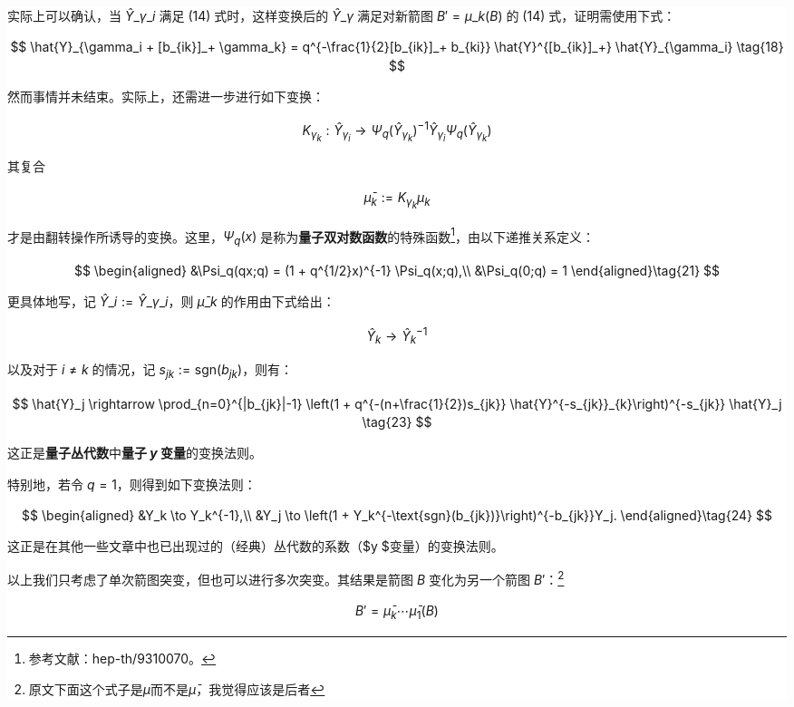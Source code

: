 实际上可以确认，当 $\hat{Y}\_{\gamma\_i}$ 满足 (14) 式时，这样变换后的 $\hat{Y}\_{\gamma}$ 满足对新箭图 $B' = \mu\_k(B)$ 的 (14) 式，证明需使用下式：

$$
\hat{Y}_{\gamma_i + [b_{ik}]_+ \gamma_k} = q^{-\frac{1}{2}[b_{ik}]_+ b_{ki}} \hat{Y}^{[b_{ik}]_+} \hat{Y}_{\gamma_i} \tag{18}
$$

然而事情并未结束。实际上，还需进一步进行如下变换：

$$
K_{\gamma_k} : \hat{Y}_{\gamma_i} \rightarrow \Psi_q(\hat{Y}_{\gamma_k})^{-1} \hat{Y}_{\gamma_i} \Psi_q(\hat{Y}_{\gamma_k}) \tag{19}
$$

其复合

$$
\bar{\mu}_k := K_{\gamma_k} \mu_k \tag{20}
$$

才是由翻转操作所诱导的变换。这里，$\Psi_q(x)$ 是称为**量子双对数函数**的特殊函数[^32]，由以下递推关系定义：

$$
\begin{aligned}
&\Psi_q(qx;q) = (1 + q^{1/2}x)^{-1} \Psi_q(x;q),\\
&\Psi_q(0;q) = 1 
\end{aligned}\tag{21}
$$

更具体地写，记 $\hat{Y}\_i := \hat{Y}\_{\gamma\_i}$，则 $\bar{\mu}\_k$ 的作用由下式给出：

$$
\hat{Y}_k \rightarrow \hat{Y}^{-1}_k \tag{22}
$$

以及对于 $i \neq k$ 的情况，记 $s_{jk} := \text{sgn}(b_{jk})$，则有：

$$
\hat{Y}_j \rightarrow \prod_{n=0}^{|b_{jk}|-1} \left(1 + q^{-(n+\frac{1}{2})s_{jk}} \hat{Y}^{-s_{jk}}_{k}\right)^{-s_{jk}} \hat{Y}_j \tag{23}
$$

这正是**量子丛代数**中**量子 $y$ 变量**的变换法则。

特别地，若令 $q = 1$，则得到如下变换法则：

$$
\begin{aligned}
&Y_k \to Y_k^{-1},\\
&Y_j \to \left(1 + Y_k^{-\text{sgn}(b_{jk})}\right)^{-b_{jk}}Y_j. 
\end{aligned}\tag{24}
$$

这正是在其他一些文章中也已出现过的（经典）丛代数的系数（$y $变量）的变换法则。

以上我们只考虑了单次箭图突变，但也可以进行多次突变。其结果是箭图 $B$ 变化为另一个箭图 $B'$：[^39]

$$
B' = \bar\mu_k \cdots \bar\mu_1(B) \tag{25}
$$


[^1]: Involution，意思是操作两次之后相当于没操作
[^2]: cluster的假名拼法
[^4]: 日语是ベキ
[^7]: 在日语中「域」对应的是「体」，注意不要和中文里面的“体”这类数学对象搞混了
[^8]: 这个日语汉字对应中文“团”
[^9]: 如果你感兴趣我推荐你读一下理论所李振杰学长的博士论文以及2103.02796。
[^10]: 一般情况仍然尚不明确，这个特殊情况的证明在论文1306.2415中可以找到
[^11]: 对一些中文译名尚不明确的数学术语标注了英文
[^12]: 见1210.5569
[^13]: 原文这个公式有误，翻译时已做更正
[^14]: 原文这句话表述有些问题且模糊，反正我是没看懂，我进行了稍微改写，另外从这个“可反对称化”的定义可以看出仍有$B$的对角元是$0$，这一点在后面的计算中有用到。
[^15]: 第二个突变规则也可以简化为：$b_{ij}=b_{ij}+\operatorname{sgn}(b_{ik})[b_{ik}b_{kj}]_{+}$
[^16]: 关于这些内容，请参阅例如本刊2014年7月号的特集《磁单极子之谜》
[^18]: 这种基是否存在并不显然。例如，$\mathcal{N}=4$ 理论不具有这样的有限基。
[^19]: 准确地说，还需要通过超势来指定相互作用。
[^20]: 超对称量子力学的真空模空间，在数学上等同于带有势的箭图的稳定表示所构成的模空间，与木村氏的文章（也是该期刊的文献，不过本文没有选译）中出现的箭图簇有密切关系。
[^21]: 也即本文选译的上一篇文章。
[^22]: 指的是：1112.3984。
[^23]: 指的是：1406.2699。
[^24]: Hitchin系统是超凯勒流形，具有由 $\mathbb{P}^1$ 参数化的复结构。
[^25]: 准确地说，此外还存在与 $\mathcal{A}$ 对易的标量场，它们描述了库伦分支以外的真空分支（参见1404.7521）。
[^27]: 参考文章：math/0311149。
[^28]: 参考文章1006.0146和0907.3987。
[^29]: 参考文章：A. M. Polyakov, Mod. Phys. Lett. A **3**, 325 (1988)
[^31]: 这里我们是凭空组合地给出了三角剖分，但实际上有更物理的解释：BPS状态由黎曼面 $C$ 上的测地线给出，通过考虑该测地线族，可以构成理想三角剖分。此外，该三角剖分依赖于 $\zeta$ 的值，改变它会引起三角剖分的变化（见1006.0146和0907.3987）。（在更严格的设定下）其构造在本特集中的岩木氏的文章（也是该期刊的文献，不过本文没有选译）中有所论述。
[^32]: 参考文献：hep-th/9310070。
[^34]: 参考文献是山崎雅人为数理科学2012 年 10 月号 写的文章「場の理論の分解学」以及山崎雅人所著书籍『場の理論の幾何』。遗憾的是这两篇文章目前都只有日语版本。
[^35]: 就笔者而言，通常在经历种种曲折之后所学到的知识往往更有用处。
[^36]: 欲窥探丛代数在数理物理中的广泛应用，可参考例如文章中提到的Journal of Physics A的丛代数特刊。
[^37]: 原文是“边"，但我总觉得在这里箭图的语境下应该是“顶点”
[^38]: 译者认为叫这个名字或许是因为注意到环面基本群：$\pi_1(T^2)=\langle a,b\mid aba^{-1}b^{-1}=1\rangle$
[^39]: 原文下面这个式子是$\mu$而不是$\bar\mu$，我觉得应该是后者
[^40]: 原文是「まず，辺$ k$ においてフ リ ップをしたとき，対応する 簸 $B$ は頂点(4) における変異 $μ_k( B )$ に移り変わる (図 4 ) .」，我完全无法理解这里的「(4)」是什么意思，我怀疑是$k$。
[^41]: [更多类似的恒等式](https://functions.wolfram.com/ZetaFunctionsandPolylogarithms/PolyLog/17/ShowAll.html)。
[^42]: He, S., Li, Z. & Yang, Q. Notes on cluster algebras and some all-loop Feynman integrals. J. High Energ. Phys. 2021, 119 (2021).